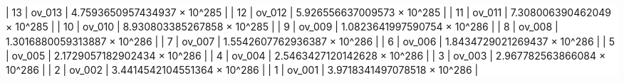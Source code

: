 | 13 | ov_013 | 4.7593650957434937 × 10^285 |
| 12 | ov_012 | 5.926556637009573 × 10^285 |
| 11 | ov_011 | 7.308006390462049 × 10^285 |
| 10 | ov_010 | 8.930803385267858 × 10^285 |
| 9 | ov_009 | 1.0823641997590754 × 10^286 |
| 8 | ov_008 | 1.3016880059313887 × 10^286 |
| 7 | ov_007 | 1.5542607762936387 × 10^286 |
| 6 | ov_006 | 1.8434729021269437 × 10^286 |
| 5 | ov_005 | 2.1729057182902434 × 10^286 |
| 4 | ov_004 | 2.5463427120142628 × 10^286 |
| 3 | ov_003 | 2.967782563866084 × 10^286 |
| 2 | ov_002 | 3.4414542104551364 × 10^286 |
| 1 | ov_001 | 3.9718341497078518 × 10^286 |

